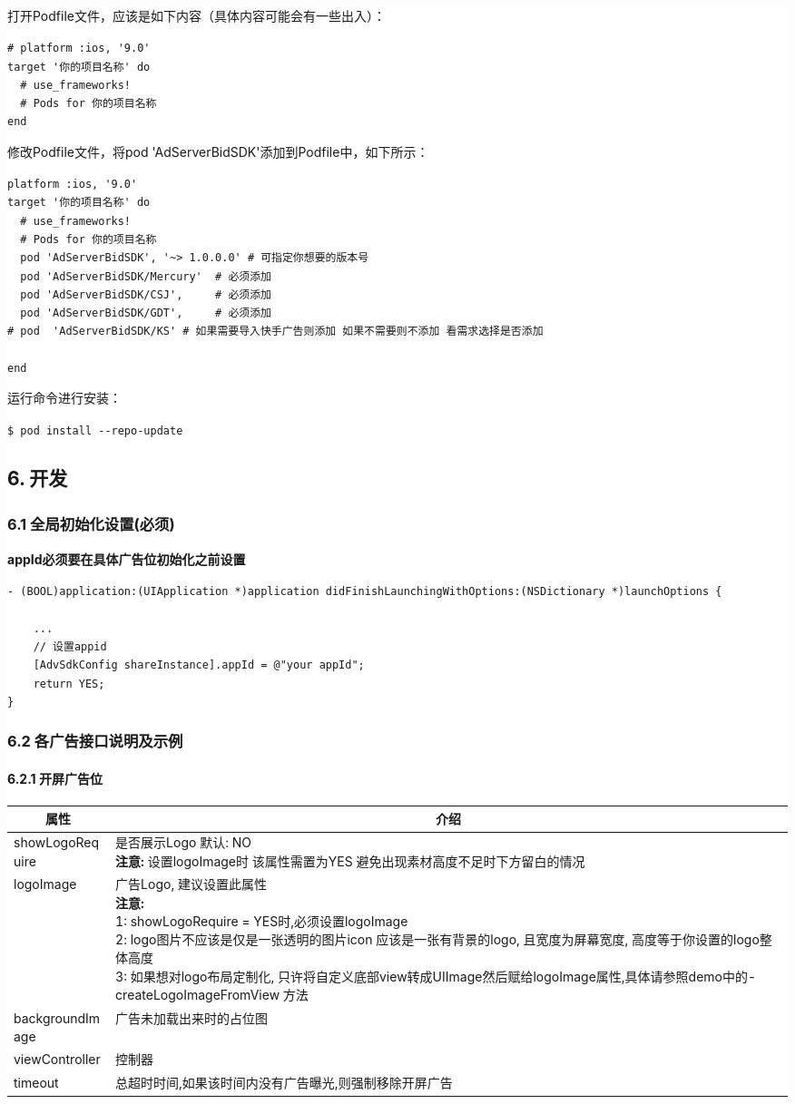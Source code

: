 
打开Podfile文件，应该是如下内容（具体内容可能会有一些出入）：

```
# platform :ios, '9.0'
target '你的项目名称' do
  # use_frameworks!
  # Pods for 你的项目名称
end
```

修改Podfile文件，将pod 'AdServerBidSDK'添加到Podfile中，如下所示：

```
platform :ios, '9.0'
target '你的项目名称' do
  # use_frameworks!
  # Pods for 你的项目名称
  pod 'AdServerBidSDK', '~> 1.0.0.0' # 可指定你想要的版本号
  pod 'AdServerBidSDK/Mercury'  # 必须添加
  pod 'AdServerBidSDK/CSJ', 	# 必须添加
  pod 'AdServerBidSDK/GDT', 	# 必须添加
# pod  'AdServerBidSDK/KS' # 如果需要导入快手广告则添加 如果不需要则不添加 看需求选择是否添加

end
```

运行命令进行安装：

```
$ pod install --repo-update
```

## 6. 开发

### 6.1 全局初始化设置(必须)

**appId必须要在具体广告位初始化之前设置**

```
- (BOOL)application:(UIApplication *)application didFinishLaunchingWithOptions:(NSDictionary *)launchOptions {

    ...
    // 设置appid
    [AdvSdkConfig shareInstance].appId = @"your appId";    
    return YES;
}
```

### 6.2 各广告接口说明及示例

#### 6.2.1 开屏广告位

| 属性| 	介绍|
|--------- |---------------|  
|showLogoRequire |是否展示Logo 默认: NO <br>**注意:** 设置logoImage时 该属性需置为YES 避免出现素材高度不足时下方留白的情况| 
|logoImage |广告Logo, 建议设置此属性 <br>**注意:** <br>1: showLogoRequire = YES时,必须设置logoImage<br>2: logo图片不应该是仅是一张透明的图片icon 应该是一张有背景的logo, 且宽度为屏幕宽度, 高度等于你设置的logo整体高度<br>3: 如果想对logo布局定制化, 只许将自定义底部view转成UIImage然后赋给logoImage属性,具体请参照demo中的-createLogoImageFromView 方法| 
|backgroundImage |广告未加载出来时的占位图| 
|viewController |控制器| 
|timeout |总超时时间,如果该时间内没有广告曝光,则强制移除开屏广告| 
